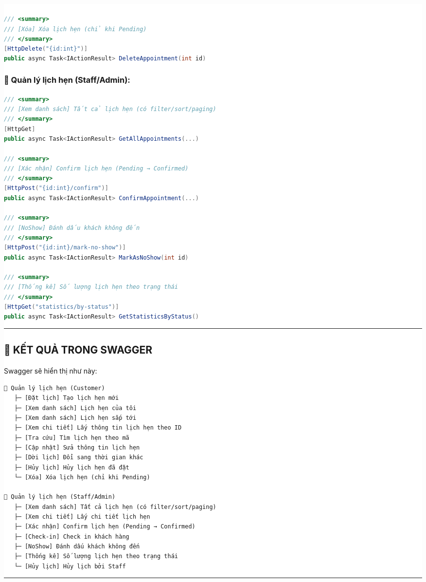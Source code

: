 ```csharp

/// <summary>
/// [Xóa] Xóa lịch hẹn (chỉ khi Pending)
/// </summary>
[HttpDelete("{id:int}")]
public async Task<IActionResult> DeleteAppointment(int id)
```

### **📅 Quản lý lịch hẹn (Staff/Admin):**
```csharp
/// <summary>
/// [Xem danh sách] Tất cả lịch hẹn (có filter/sort/paging)
/// </summary>
[HttpGet]
public async Task<IActionResult> GetAllAppointments(...)

/// <summary>
/// [Xác nhận] Confirm lịch hẹn (Pending → Confirmed)
/// </summary>
[HttpPost("{id:int}/confirm")]
public async Task<IActionResult> ConfirmAppointment(...)

/// <summary>
/// [NoShow] Đánh dấu khách không đến
/// </summary>
[HttpPost("{id:int}/mark-no-show")]
public async Task<IActionResult> MarkAsNoShow(int id)

/// <summary>
/// [Thống kê] Số lượng lịch hẹn theo trạng thái
/// </summary>
[HttpGet("statistics/by-status")]
public async Task<IActionResult> GetStatisticsByStatus()
```

---

## 🎨 KẾT QUẢ TRONG SWAGGER

Swagger sẽ hiển thị như này:

```
📅 Quản lý lịch hẹn (Customer)
   ├─ [Đặt lịch] Tạo lịch hẹn mới
   ├─ [Xem danh sách] Lịch hẹn của tôi
   ├─ [Xem danh sách] Lịch hẹn sắp tới
   ├─ [Xem chi tiết] Lấy thông tin lịch hẹn theo ID
   ├─ [Tra cứu] Tìm lịch hẹn theo mã
   ├─ [Cập nhật] Sửa thông tin lịch hẹn
   ├─ [Dời lịch] Đổi sang thời gian khác
   ├─ [Hủy lịch] Hủy lịch hẹn đã đặt
   └─ [Xóa] Xóa lịch hẹn (chỉ khi Pending)

📅 Quản lý lịch hẹn (Staff/Admin)
   ├─ [Xem danh sách] Tất cả lịch hẹn (có filter/sort/paging)
   ├─ [Xem chi tiết] Lấy chi tiết lịch hẹn
   ├─ [Xác nhận] Confirm lịch hẹn (Pending → Confirmed)
   ├─ [Check-in] Check in khách hàng
   ├─ [NoShow] Đánh dấu khách không đến
   ├─ [Thống kê] Số lượng lịch hẹn theo trạng thái
   └─ [Hủy lịch] Hủy lịch bởi Staff
```

---